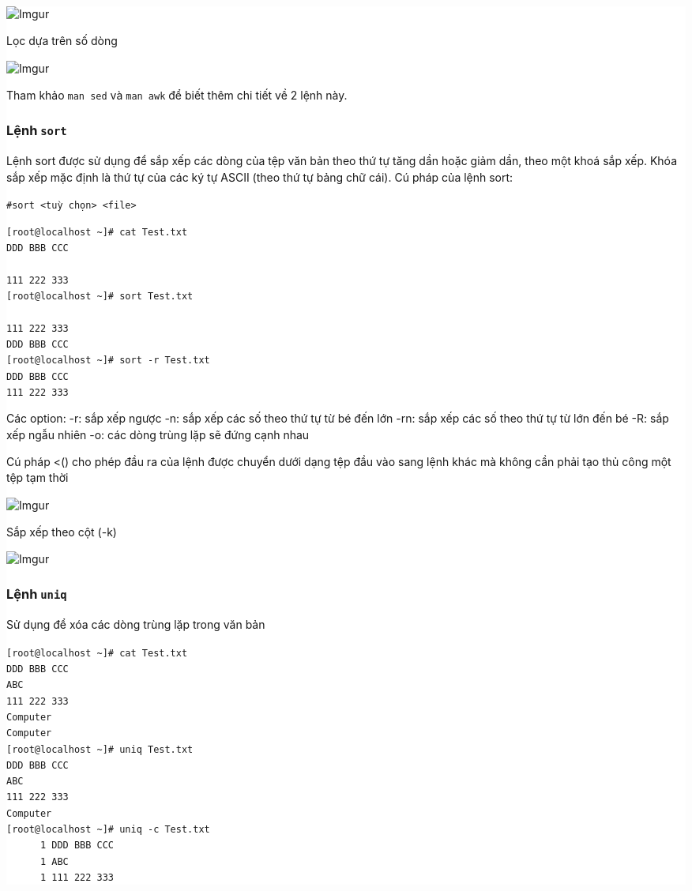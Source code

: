 ![Imgur](https://i.imgur.com/VXSQs0d.png)

Lọc dựa trên số dòng

![Imgur](https://i.imgur.com/hwFBcB9.png)

Tham khảo `man sed` và `man awk` để biết thêm chi tiết về 2 lệnh này.

### Lệnh `sort`

Lệnh sort được sử dụng để sắp xếp các dòng của tệp văn bản theo thứ tự tăng dần hoặc giảm dần, theo một khoá sắp xếp. Khóa sắp xếp mặc định là thứ tự của các ký tự ASCII (theo thứ tự bảng chữ cái). Cú pháp của lệnh sort:

    #sort <tuỳ chọn> <file>

```
[root@localhost ~]# cat Test.txt
DDD BBB CCC

111 222 333
[root@localhost ~]# sort Test.txt

111 222 333
DDD BBB CCC
[root@localhost ~]# sort -r Test.txt
DDD BBB CCC
111 222 333

```

Các option:
-r: sắp xếp ngược
-n: sắp xếp các số theo thứ tự từ bé đến lớn
-rn: sắp xếp các số theo thứ tự từ lớn đến bé
-R: sắp xếp ngẫu nhiên
-o: các dòng trùng lặp sẽ đứng cạnh nhau

Cú pháp <() cho phép đầu ra của lệnh được chuyển dưới dạng tệp đầu vào sang lệnh khác mà không cần phải tạo thủ công một tệp tạm thời

![Imgur](https://i.imgur.com/Yfq6QH7.png)

Sắp xếp theo cột (-k)

![Imgur](https://i.imgur.com/4dp9lCh.png)


### Lệnh `uniq`

Sử dụng để xóa các dòng trùng lặp trong văn bản 
```
[root@localhost ~]# cat Test.txt
DDD BBB CCC
ABC
111 222 333
Computer
Computer
[root@localhost ~]# uniq Test.txt
DDD BBB CCC
ABC
111 222 333
Computer
[root@localhost ~]# uniq -c Test.txt
      1 DDD BBB CCC
      1 ABC
      1 111 222 333
```